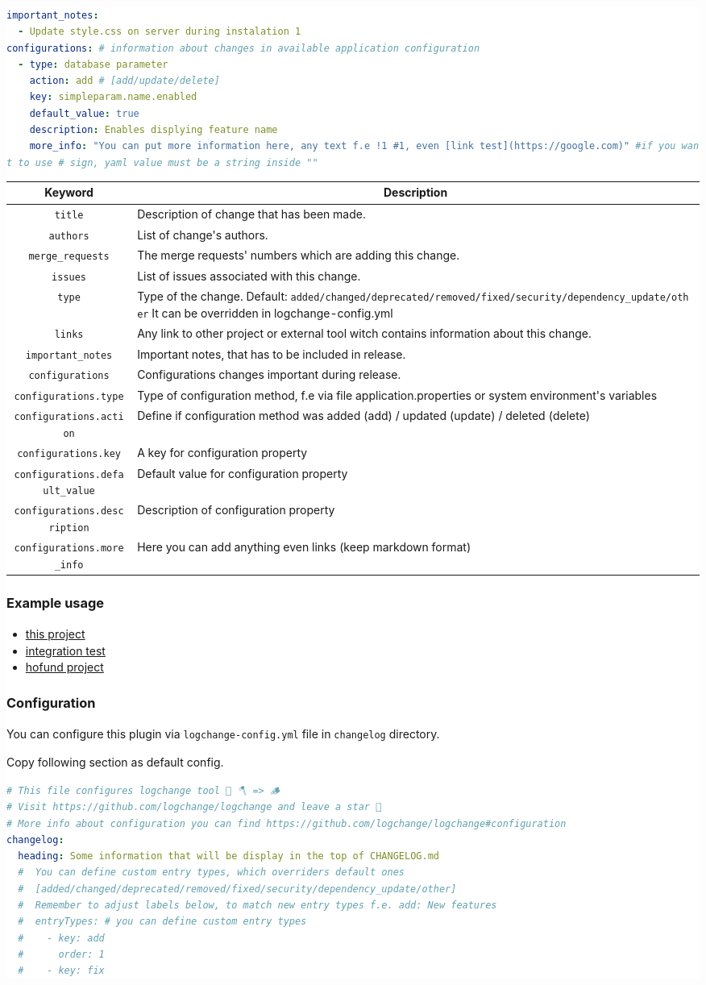 ```yml
important_notes:
  - Update style.css on server during instalation 1
configurations: # information about changes in available application configuration
  - type: database parameter
    action: add # [add/update/delete]
    key: simpleparam.name.enabled
    default_value: true
    description: Enables displying feature name
    more_info: "You can put more information here, any text f.e !1 #1, even [link test](https://google.com)" #if you want to use # sign, yaml value must be a string inside ""
```

|            Keyword             | Description                                                                                                                                         |
|:------------------------------:|-----------------------------------------------------------------------------------------------------------------------------------------------------|
|            `title`             | Description of change that has been made.                                                                                                           |
|           `authors`            | List of change's authors.                                                                                                                           |
|        `merge_requests`        | The merge requests' numbers which are adding this change.                                                                                           |
|            `issues`            | List of issues associated with this change.                                                                                                         |
|             `type`             | Type of the change. Default: `added/changed/deprecated/removed/fixed/security/dependency_update/other` It can be overridden in logchange-config.yml |
|            `links`             | Any link to other project or external tool witch contains information about this change.                                                            |
|       `important_notes`        | Important notes, that has to be included in release.                                                                                                |
|        `configurations`        | Configurations changes important during release.                                                                                                    |
|     `configurations.type`      | Type of configuration method, f.e via file application.properties or system environment's variables                                                 |
|    `configurations.action`     | Define if configuration method was added (add) / updated (update) / deleted (delete)                                                                |
|      `configurations.key`      | A key for configuration property                                                                                                                    |
| `configurations.default_value` | Default value for configuration property                                                                                                            |
|  `configurations.description`  | Description of configuration property                                                                                                               |
|   `configurations.more_info`   | Here you can add anything even links (keep markdown format)                                                                                         |

### Example usage

- [this project](https://github.com/logchange/logchange/blob/main/CHANGELOG.md)
- [integration test](https://github.com/logchange/logchange/blob/main/logchange-core/src/test/resources/GenerateChangelogIntegrationTest/EXPECTED_CHANGELOG.md)
- [hofund project](https://github.com/logchange/hofund/blob/master/CHANGELOG.md)

### Configuration

You can configure this plugin via `logchange-config.yml` file in `changelog` directory.

Copy following section as default config.

```yml
# This file configures logchange tool 🌳 🪓 => 🪵 
# Visit https://github.com/logchange/logchange and leave a star 🌟 
# More info about configuration you can find https://github.com/logchange/logchange#configuration 
changelog:
  heading: Some information that will be display in the top of CHANGELOG.md
  #  You can define custom entry types, which overriders default ones
  #  [added/changed/deprecated/removed/fixed/security/dependency_update/other]
  #  Remember to adjust labels below, to match new entry types f.e. add: New features
  #  entryTypes: # you can define custom entry types
  #    - key: add
  #      order: 1
  #    - key: fix
```

[Maven]: https://maven.apache.org/
[logchange docker image]: https://hub.docker.com/r/logchange/logchange
[logchange homebrew formula]: https://github.com/logchange/homebrew-tap
[Gradle]: https://gradle.org/